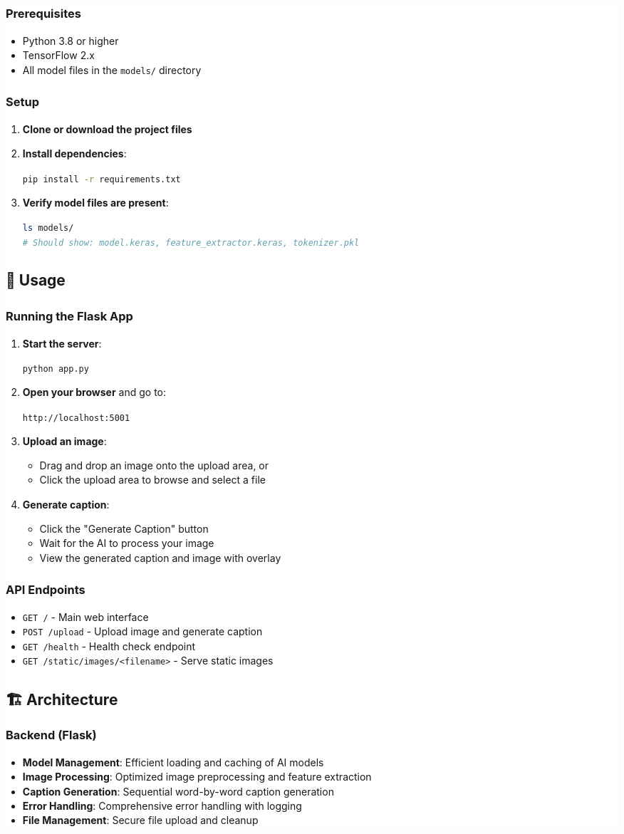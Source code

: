 ### Prerequisites

- Python 3.8 or higher
- TensorFlow 2.x
- All model files in the `models/` directory

### Setup

1. **Clone or download the project files**

2. **Install dependencies**:
   ```bash
   pip install -r requirements.txt
   ```

3. **Verify model files are present**:
   ```bash
   ls models/
   # Should show: model.keras, feature_extractor.keras, tokenizer.pkl
   ```

## 🎯 Usage

### Running the Flask App

1. **Start the server**:
   ```bash
   python app.py
   ```

2. **Open your browser** and go to:
   ```
   http://localhost:5001
   ```

3. **Upload an image**:
   - Drag and drop an image onto the upload area, or
   - Click the upload area to browse and select a file

4. **Generate caption**:
   - Click the "Generate Caption" button
   - Wait for the AI to process your image
   - View the generated caption and image with overlay

### API Endpoints

- `GET /` - Main web interface
- `POST /upload` - Upload image and generate caption
- `GET /health` - Health check endpoint
- `GET /static/images/<filename>` - Serve static images

## 🏗️ Architecture

### Backend (Flask)
- **Model Management**: Efficient loading and caching of AI models
- **Image Processing**: Optimized image preprocessing and feature extraction
- **Caption Generation**: Sequential word-by-word caption generation
- **Error Handling**: Comprehensive error handling with logging
- **File Management**: Secure file upload and cleanup
